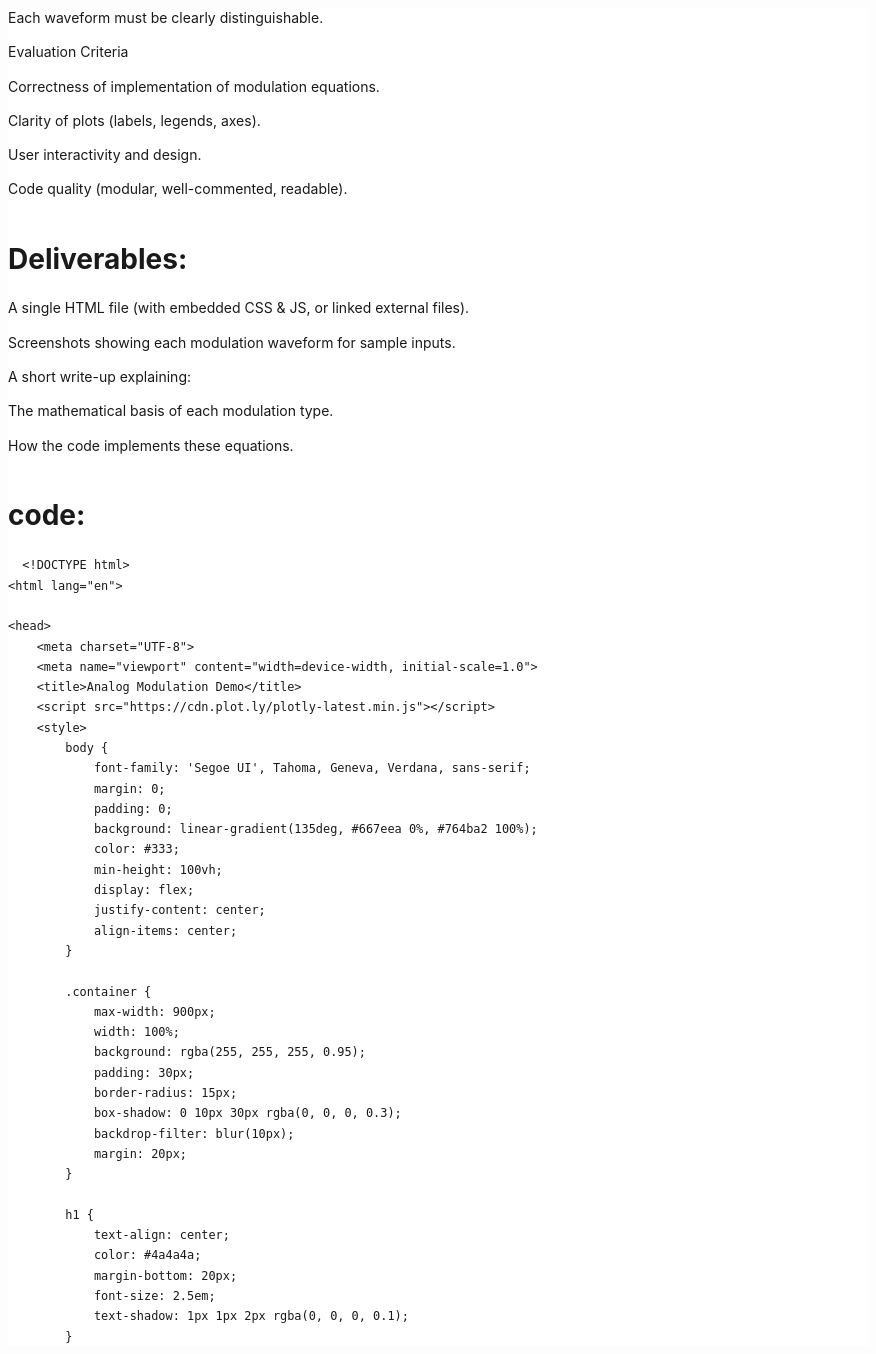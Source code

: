 Each waveform must be clearly distinguishable.

Evaluation Criteria

Correctness of implementation of modulation equations.

Clarity of plots (labels, legends, axes).

User interactivity and design.

Code quality (modular, well-commented, readable).

# Deliverables:
A single HTML file (with embedded CSS & JS, or linked external files).

Screenshots showing each modulation waveform for sample inputs.

A short write-up explaining:

The mathematical basis of each modulation type.

How the code implements these equations.

# code:
```
  <!DOCTYPE html>
<html lang="en">

<head>
    <meta charset="UTF-8">
    <meta name="viewport" content="width=device-width, initial-scale=1.0">
    <title>Analog Modulation Demo</title>
    <script src="https://cdn.plot.ly/plotly-latest.min.js"></script>
    <style>
        body {
            font-family: 'Segoe UI', Tahoma, Geneva, Verdana, sans-serif;
            margin: 0;
            padding: 0;
            background: linear-gradient(135deg, #667eea 0%, #764ba2 100%);
            color: #333;
            min-height: 100vh;
            display: flex;
            justify-content: center;
            align-items: center;
        }

        .container {
            max-width: 900px;
            width: 100%;
            background: rgba(255, 255, 255, 0.95);
            padding: 30px;
            border-radius: 15px;
            box-shadow: 0 10px 30px rgba(0, 0, 0, 0.3);
            backdrop-filter: blur(10px);
            margin: 20px;
        }

        h1 {
            text-align: center;
            color: #4a4a4a;
            margin-bottom: 20px;
            font-size: 2.5em;
            text-shadow: 1px 1px 2px rgba(0, 0, 0, 0.1);
        }

```